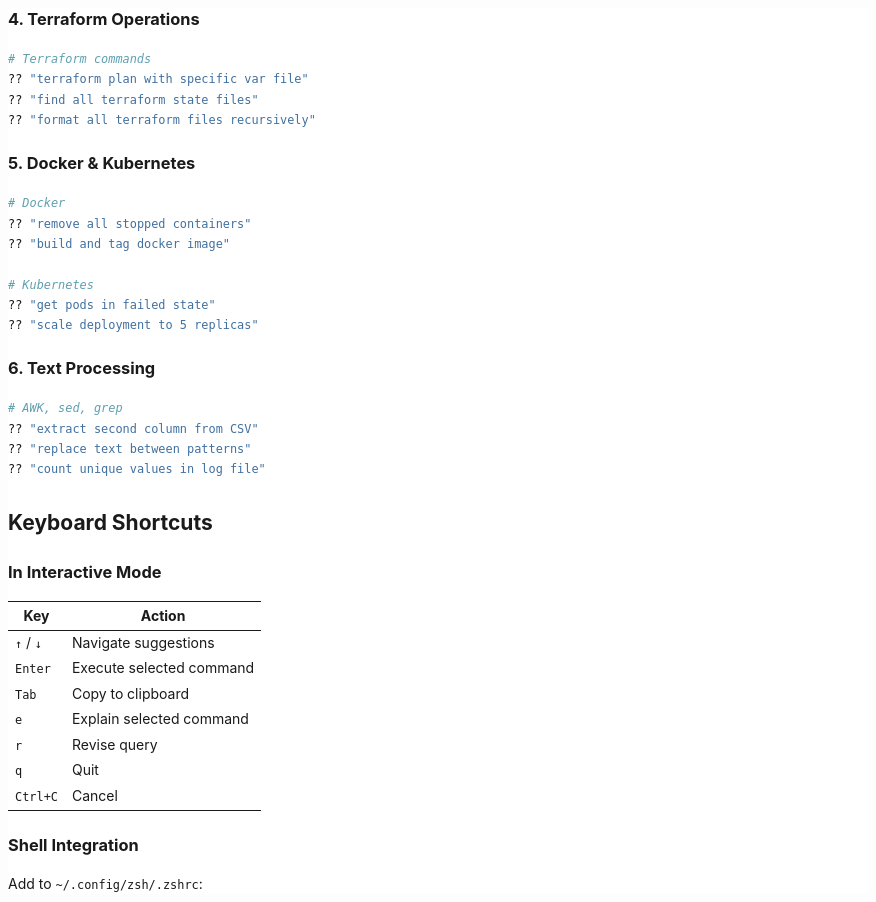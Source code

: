 ### 4. Terraform Operations

```bash
# Terraform commands
?? "terraform plan with specific var file"
?? "find all terraform state files"
?? "format all terraform files recursively"
```

### 5. Docker & Kubernetes

```bash
# Docker
?? "remove all stopped containers"
?? "build and tag docker image"

# Kubernetes
?? "get pods in failed state"
?? "scale deployment to 5 replicas"
```

### 6. Text Processing

```bash
# AWK, sed, grep
?? "extract second column from CSV"
?? "replace text between patterns"
?? "count unique values in log file"
```

## Keyboard Shortcuts

### In Interactive Mode

| Key | Action |
|-----|--------|
| `↑` / `↓` | Navigate suggestions |
| `Enter` | Execute selected command |
| `Tab` | Copy to clipboard |
| `e` | Explain selected command |
| `r` | Revise query |
| `q` | Quit |
| `Ctrl+C` | Cancel |

### Shell Integration

Add to `~/.config/zsh/.zshrc`:
